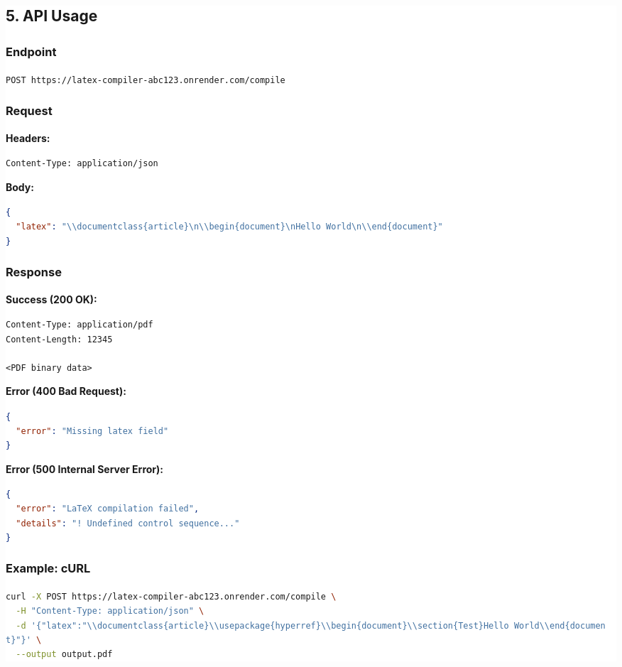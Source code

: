 
## 5. API Usage

### Endpoint

```
POST https://latex-compiler-abc123.onrender.com/compile
```

### Request

**Headers:**
```
Content-Type: application/json
```

**Body:**
```json
{
  "latex": "\\documentclass{article}\n\\begin{document}\nHello World\n\\end{document}"
}
```

### Response

**Success (200 OK):**
```
Content-Type: application/pdf
Content-Length: 12345

<PDF binary data>
```

**Error (400 Bad Request):**
```json
{
  "error": "Missing latex field"
}
```

**Error (500 Internal Server Error):**
```json
{
  "error": "LaTeX compilation failed",
  "details": "! Undefined control sequence..."
}
```

### Example: cURL

```bash
curl -X POST https://latex-compiler-abc123.onrender.com/compile \
  -H "Content-Type: application/json" \
  -d '{"latex":"\\documentclass{article}\\usepackage{hyperref}\\begin{document}\\section{Test}Hello World\\end{document}"}' \
  --output output.pdf
```
